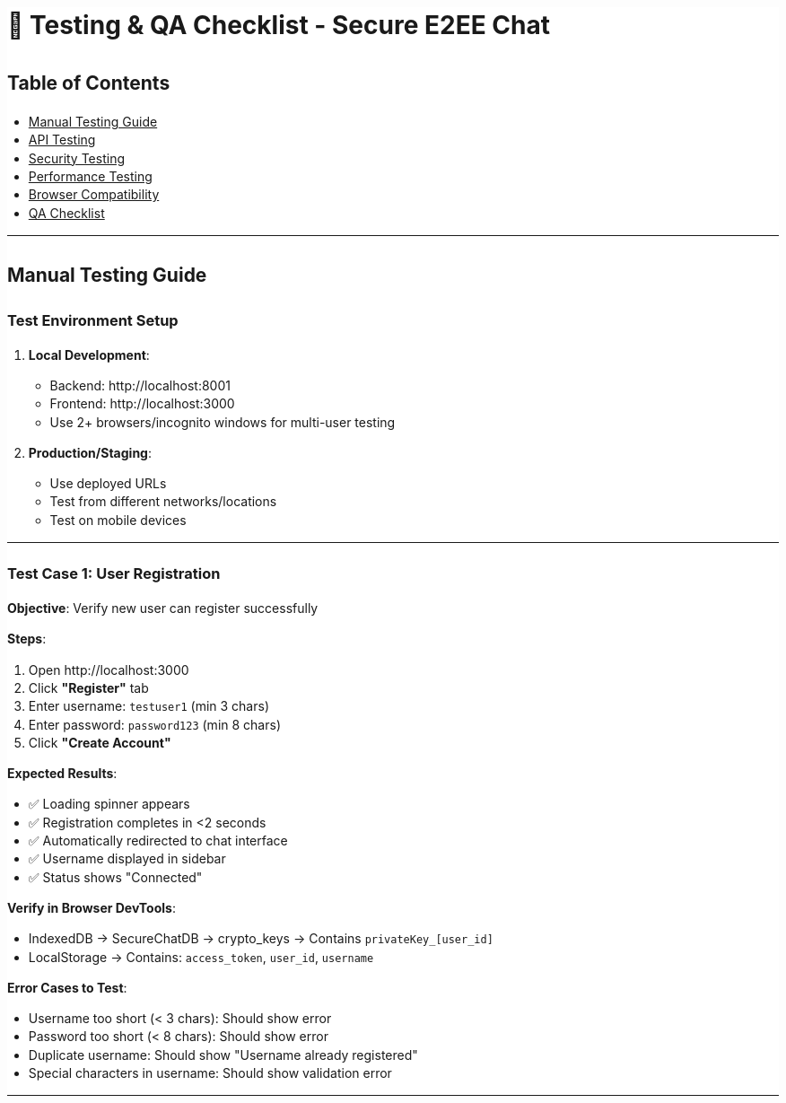 # 🧪 Testing & QA Checklist - Secure E2EE Chat

## Table of Contents
- [Manual Testing Guide](#manual-testing-guide)
- [API Testing](#api-testing)
- [Security Testing](#security-testing)
- [Performance Testing](#performance-testing)
- [Browser Compatibility](#browser-compatibility)
- [QA Checklist](#qa-checklist)

---

## Manual Testing Guide

### Test Environment Setup

1. **Local Development**:
   - Backend: http://localhost:8001
   - Frontend: http://localhost:3000
   - Use 2+ browsers/incognito windows for multi-user testing

2. **Production/Staging**:
   - Use deployed URLs
   - Test from different networks/locations
   - Test on mobile devices

---

### Test Case 1: User Registration

**Objective**: Verify new user can register successfully

**Steps**:
1. Open http://localhost:3000
2. Click **"Register"** tab
3. Enter username: `testuser1` (min 3 chars)
4. Enter password: `password123` (min 8 chars)
5. Click **"Create Account"**

**Expected Results**:
- ✅ Loading spinner appears
- ✅ Registration completes in <2 seconds
- ✅ Automatically redirected to chat interface
- ✅ Username displayed in sidebar
- ✅ Status shows "Connected"

**Verify in Browser DevTools**:
- IndexedDB → SecureChatDB → crypto_keys → Contains `privateKey_[user_id]`
- LocalStorage → Contains: `access_token`, `user_id`, `username`

**Error Cases to Test**:
- Username too short (< 3 chars): Should show error
- Password too short (< 8 chars): Should show error
- Duplicate username: Should show "Username already registered"
- Special characters in username: Should show validation error

---